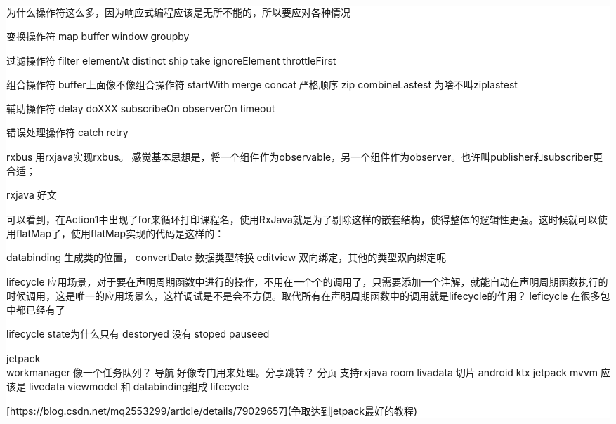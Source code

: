 为什么操作符这么多，因为响应式编程应该是无所不能的，所以要应对各种情况

变换操作符
map
buffer
window
groupby

过滤操作符
filter
elementAt
distinct
ship
take
ignoreElement
throttleFirst

组合操作符  buffer上面像不像组合操作符
startWith
merge
concat 严格顺序
zip
combineLastest 为啥不叫ziplastest

辅助操作符
delay
doXXX
subscribeOn
observerOn
timeout

错误处理操作符
catch
retry

rxbus 用rxjava实现rxbus。
感觉基本思想是，将一个组件作为observable，另一个组件作为observer。也许叫publisher和subscriber更合适；

rxjava 好文

可以看到，在Action1中出现了for来循环打印课程名，使用RxJava就是为了剔除这样的嵌套结构，使得整体的逻辑性更强。这时候就可以使用flatMap了，使用flatMap实现的代码是这样的：

databinding 生成类的位置，
convertDate 数据类型转换
editview 双向绑定，其他的类型双向绑定呢

lifecycle 应用场景，对于要在声明周期函数中进行的操作，不用在一个个的调用了，只需要添加一个注解，就能自动在声明周期函数执行的时候调用，这是唯一的应用场景么，这样调试是不是会不方便。取代所有在声明周期函数中的调用就是lifecycle的作用？
leficycle 在很多包中都已经有了

lifecycle state为什么只有 destoryed 没有 stoped pauseed


jetpack  
workmanager 像一个任务队列？
导航 好像专门用来处理。分享跳转？
分页 支持rxjava room livadata
切片
android ktx
jetpack mvvm 应该是 livedata viewmodel 和 databinding组成 lifecycle

[https://blog.csdn.net/mq2553299/article/details/79029657](争取达到jetpack最好的教程)